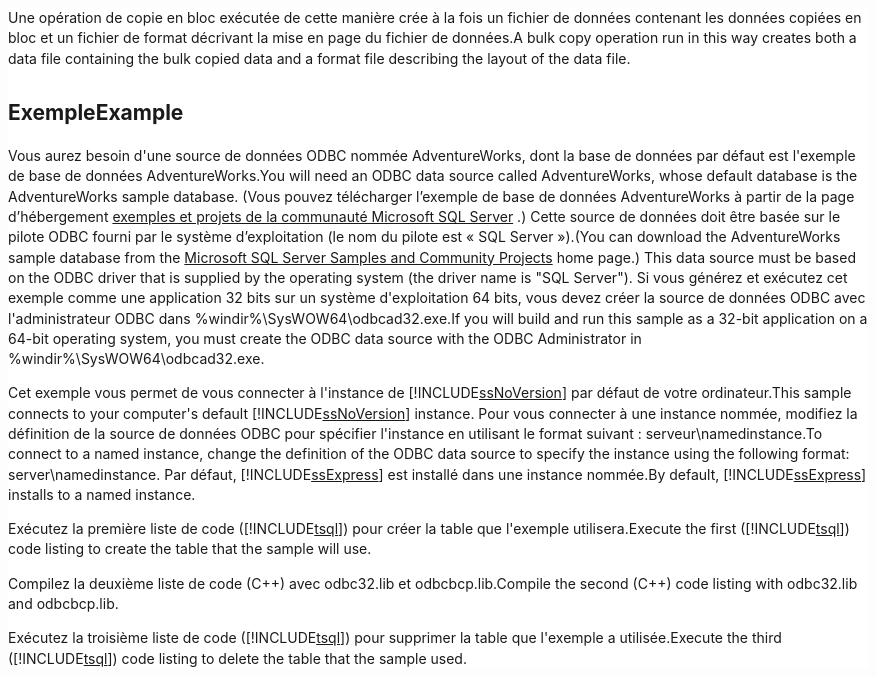  <span data-ttu-id="4f05c-122">Une opération de copie en bloc exécutée de cette manière crée à la fois un fichier de données contenant les données copiées en bloc et un fichier de format décrivant la mise en page du fichier de données.</span><span class="sxs-lookup"><span data-stu-id="4f05c-122">A bulk copy operation run in this way creates both a data file containing the bulk copied data and a format file describing the layout of the data file.</span></span>  
  
## <a name="example"></a><span data-ttu-id="4f05c-123">Exemple</span><span class="sxs-lookup"><span data-stu-id="4f05c-123">Example</span></span>  
 <span data-ttu-id="4f05c-124">Vous aurez besoin d'une source de données ODBC nommée AdventureWorks, dont la base de données par défaut est l'exemple de base de données AdventureWorks.</span><span class="sxs-lookup"><span data-stu-id="4f05c-124">You will need an ODBC data source called AdventureWorks, whose default database is the AdventureWorks sample database.</span></span> <span data-ttu-id="4f05c-125">(Vous pouvez télécharger l’exemple de base de données AdventureWorks à partir de la page d’hébergement [exemples et projets de la communauté Microsoft SQL Server](https://go.microsoft.com/fwlink/?LinkID=85384) .) Cette source de données doit être basée sur le pilote ODBC fourni par le système d’exploitation (le nom du pilote est « SQL Server »).</span><span class="sxs-lookup"><span data-stu-id="4f05c-125">(You can download the AdventureWorks sample database from the [Microsoft SQL Server Samples and Community Projects](https://go.microsoft.com/fwlink/?LinkID=85384) home page.) This data source must be based on the ODBC driver that is supplied by the operating system (the driver name is "SQL Server").</span></span> <span data-ttu-id="4f05c-126">Si vous générez et exécutez cet exemple comme une application 32 bits sur un système d'exploitation 64 bits, vous devez créer la source de données ODBC avec l'administrateur ODBC dans %windir%\SysWOW64\odbcad32.exe.</span><span class="sxs-lookup"><span data-stu-id="4f05c-126">If you will build and run this sample as a 32-bit application on a 64-bit operating system, you must create the ODBC data source with the ODBC Administrator in %windir%\SysWOW64\odbcad32.exe.</span></span>  
  
 <span data-ttu-id="4f05c-127">Cet exemple vous permet de vous connecter à l'instance de [!INCLUDE[ssNoVersion](../../../includes/ssnoversion-md.md)] par défaut de votre ordinateur.</span><span class="sxs-lookup"><span data-stu-id="4f05c-127">This sample connects to your computer's default [!INCLUDE[ssNoVersion](../../../includes/ssnoversion-md.md)] instance.</span></span> <span data-ttu-id="4f05c-128">Pour vous connecter à une instance nommée, modifiez la définition de la source de données ODBC pour spécifier l'instance en utilisant le format suivant : serveur\namedinstance.</span><span class="sxs-lookup"><span data-stu-id="4f05c-128">To connect to a named instance, change the definition of the ODBC data source to specify the instance using the following format: server\namedinstance.</span></span> <span data-ttu-id="4f05c-129">Par défaut, [!INCLUDE[ssExpress](../../../includes/ssexpress-md.md)] est installé dans une instance nommée.</span><span class="sxs-lookup"><span data-stu-id="4f05c-129">By default, [!INCLUDE[ssExpress](../../../includes/ssexpress-md.md)] installs to a named instance.</span></span>  
  
 <span data-ttu-id="4f05c-130">Exécutez la première liste de code ([!INCLUDE[tsql](../../../includes/tsql-md.md)]) pour créer la table que l'exemple utilisera.</span><span class="sxs-lookup"><span data-stu-id="4f05c-130">Execute the first ([!INCLUDE[tsql](../../../includes/tsql-md.md)]) code listing to create the table that the sample will use.</span></span>  
  
 <span data-ttu-id="4f05c-131">Compilez la deuxième liste de code (C++) avec odbc32.lib et odbcbcp.lib.</span><span class="sxs-lookup"><span data-stu-id="4f05c-131">Compile the second (C++) code listing with odbc32.lib and odbcbcp.lib.</span></span>  
  
 <span data-ttu-id="4f05c-132">Exécutez la troisième liste de code ([!INCLUDE[tsql](../../../includes/tsql-md.md)]) pour supprimer la table que l'exemple a utilisée.</span><span class="sxs-lookup"><span data-stu-id="4f05c-132">Execute the third ([!INCLUDE[tsql](../../../includes/tsql-md.md)]) code listing to delete the table that the sample used.</span></span>  
  